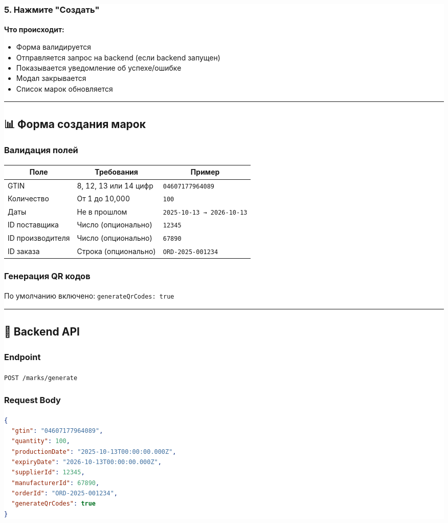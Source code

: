 ### 5. Нажмите "Создать"

**Что происходит:**

- Форма валидируется
- Отправляется запрос на backend (если backend запущен)
- Показывается уведомление об успехе/ошибке
- Модал закрывается
- Список марок обновляется

---

## 📊 Форма создания марок

### Валидация полей

| Поле             | Требования            | Пример                    |
| ---------------- | --------------------- | ------------------------- |
| GTIN             | 8, 12, 13 или 14 цифр | `04607177964089`          |
| Количество       | От 1 до 10,000        | `100`                     |
| Даты             | Не в прошлом          | `2025-10-13 → 2026-10-13` |
| ID поставщика    | Число (опционально)   | `12345`                   |
| ID производителя | Число (опционально)   | `67890`                   |
| ID заказа        | Строка (опционально)  | `ORD-2025-001234`         |

### Генерация QR кодов

По умолчанию включено: `generateQrCodes: true`

---

## 🔧 Backend API

### Endpoint

```
POST /marks/generate
```

### Request Body

```json
{
  "gtin": "04607177964089",
  "quantity": 100,
  "productionDate": "2025-10-13T00:00:00.000Z",
  "expiryDate": "2026-10-13T00:00:00.000Z",
  "supplierId": 12345,
  "manufacturerId": 67890,
  "orderId": "ORD-2025-001234",
  "generateQrCodes": true
}
```
